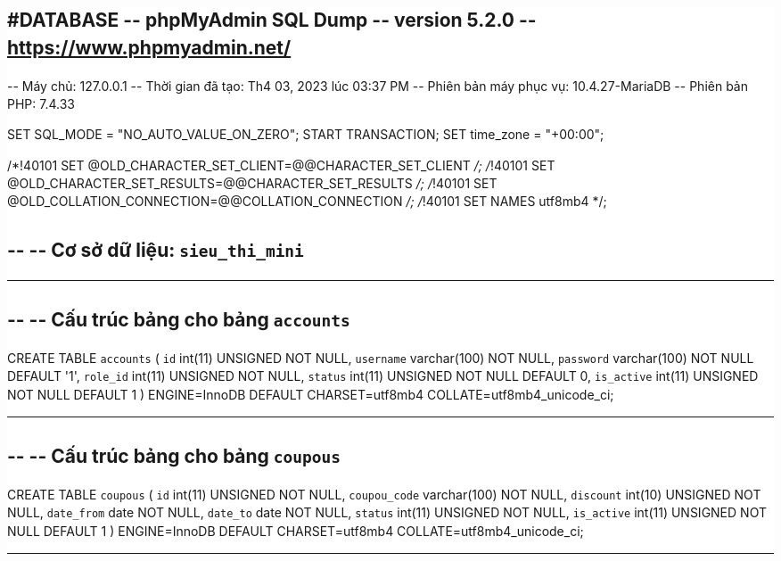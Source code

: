 #DATABASE
-- phpMyAdmin SQL Dump
-- version 5.2.0
-- https://www.phpmyadmin.net/
--
-- Máy chủ: 127.0.0.1
-- Thời gian đã tạo: Th4 03, 2023 lúc 03:37 PM
-- Phiên bản máy phục vụ: 10.4.27-MariaDB
-- Phiên bản PHP: 7.4.33

SET SQL_MODE = "NO_AUTO_VALUE_ON_ZERO";
START TRANSACTION;
SET time_zone = "+00:00";


/*!40101 SET @OLD_CHARACTER_SET_CLIENT=@@CHARACTER_SET_CLIENT */;
/*!40101 SET @OLD_CHARACTER_SET_RESULTS=@@CHARACTER_SET_RESULTS */;
/*!40101 SET @OLD_COLLATION_CONNECTION=@@COLLATION_CONNECTION */;
/*!40101 SET NAMES utf8mb4 */;

--
-- Cơ sở dữ liệu: `sieu_thi_mini`
--

-- --------------------------------------------------------

--
-- Cấu trúc bảng cho bảng `accounts`
--

CREATE TABLE `accounts` (
  `id` int(11) UNSIGNED NOT NULL,
  `username` varchar(100) NOT NULL,
  `password` varchar(100) NOT NULL DEFAULT '1',
  `role_id` int(11) UNSIGNED NOT NULL,
  `status` int(11) UNSIGNED NOT NULL DEFAULT 0,
  `is_active` int(11) UNSIGNED NOT NULL DEFAULT 1
) ENGINE=InnoDB DEFAULT CHARSET=utf8mb4 COLLATE=utf8mb4_unicode_ci;

-- --------------------------------------------------------

--
-- Cấu trúc bảng cho bảng `coupous`
--

CREATE TABLE `coupous` (
  `id` int(11) UNSIGNED NOT NULL,
  `coupou_code` varchar(100) NOT NULL,
  `discount` int(10) UNSIGNED NOT NULL,
  `date_from` date NOT NULL,
  `date_to` date NOT NULL,
  `status` int(11) UNSIGNED NOT NULL,
  `is_active` int(11) UNSIGNED NOT NULL DEFAULT 1
) ENGINE=InnoDB DEFAULT CHARSET=utf8mb4 COLLATE=utf8mb4_unicode_ci;

-- --------------------------------------------------------
